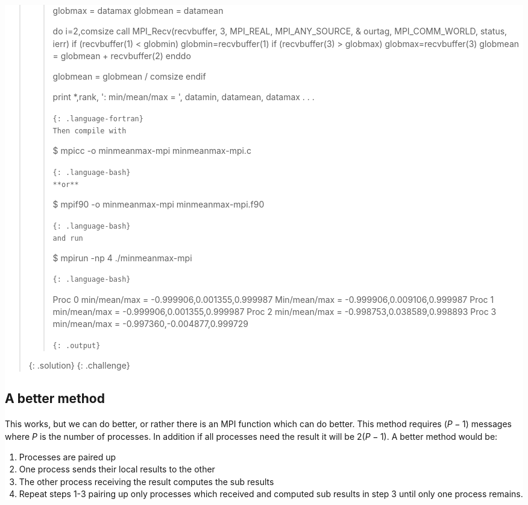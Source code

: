 > >    globmax = datamax
> >    globmean = datamean
> >    
> >    do i=2,comsize 
> >      call MPI_Recv(recvbuffer, 3, MPI_REAL, MPI_ANY_SOURCE, &
> >                    ourtag, MPI_COMM_WORLD, status, ierr)
> >      if (recvbuffer(1) < globmin) globmin=recvbuffer(1)
> >      if (recvbuffer(3) > globmax) globmax=recvbuffer(3)
> >      globmean = globmean + recvbuffer(2)
> >    enddo
> >    
> >    globmean = globmean / comsize
> >  endif
> >
> >  print *,rank, ': min/mean/max = ', datamin, datamean, datamax
> >  . . .
> > ~~~
> > {: .language-fortran}
> > Then compile with
> > ~~~
> > $ mpicc -o minmeanmax-mpi minmeanmax-mpi.c
> > ~~~
> > {: .language-bash}
> > **or**
> > ~~~
> > $ mpif90 -o minmeanmax-mpi minmeanmax-mpi.f90
> > ~~~
> > {: .language-bash}
> > and run
> > ~~~
> > $ mpirun -np 4 ./minmeanmax-mpi
> > ~~~
> > {: .language-bash}
> > ~~~
> > Proc 0 min/mean/max = -0.999906,0.001355,0.999987
> > Min/mean/max = -0.999906,0.009106,0.999987
> > Proc 1 min/mean/max = -0.999906,0.001355,0.999987
> > Proc 2 min/mean/max = -0.998753,0.038589,0.998893
> > Proc 3 min/mean/max = -0.997360,-0.004877,0.999729
> > ~~~
> > {: .output}
> {: .solution}
{: .challenge}


## A better method
This works, but we can do better, or rather there is an MPI function which can do better. This method requires $(P-1)$ messages where $P$ is the number of processes. In addition if all processes need the result it will be  $2(P-1)$. A better method would be:

  1. Processes are paired up
  2. One process sends their local results to the other
  3. The other process receiving the result computes the sub results
  4. Repeat steps 1-3 pairing up only processes which received and computed sub results in step 3 until only one process remains.
